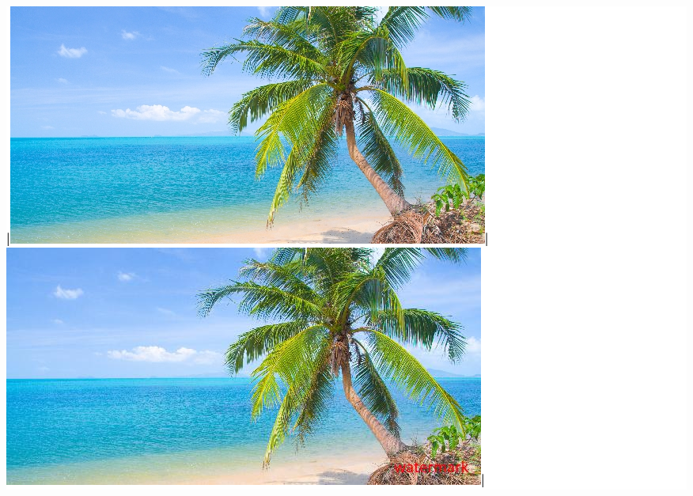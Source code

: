 |![](https://raw.githubusercontent.com/uginroot/image-resize/master/docs/horizontal.jpg)|![](https://raw.githubusercontent.com/uginroot/image-resize/master/docs/result/setWatermark.jpg)|
